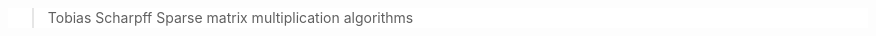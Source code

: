 </blockquote></tr>
<tr>
<blockquote><td>Tobias Scharpff</td>
<td>Sparse matrix multiplication algorithms</td>
</blockquote></tr>
</table>